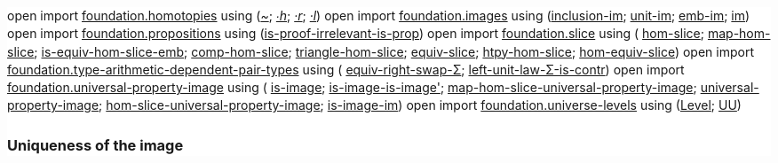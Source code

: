 <a id="650" class="Keyword">open</a> <a id="655" class="Keyword">import</a> <a id="662" href="foundation.homotopies.html" class="Module">foundation.homotopies</a> <a id="684" class="Keyword">using</a> <a id="690" class="Symbol">(</a><a id="691" href="foundation-core.homotopies.html#467" class="Function Operator">_~_</a><a id="694" class="Symbol">;</a> <a id="696" href="foundation-core.homotopies.html#1058" class="Function Operator">_∙h_</a><a id="700" class="Symbol">;</a> <a id="702" href="foundation-core.homotopies.html#1974" class="Function Operator">_·r_</a><a id="706" class="Symbol">;</a> <a id="708" href="foundation-core.homotopies.html#1768" class="Function Operator">_·l_</a><a id="712" class="Symbol">)</a>
<a id="714" class="Keyword">open</a> <a id="719" class="Keyword">import</a> <a id="726" href="foundation.images.html" class="Module">foundation.images</a> <a id="744" class="Keyword">using</a> <a id="750" class="Symbol">(</a><a id="751" href="foundation.images.html#2202" class="Function">inclusion-im</a><a id="763" class="Symbol">;</a> <a id="765" href="foundation.images.html#2437" class="Function">unit-im</a><a id="772" class="Symbol">;</a> <a id="774" href="foundation.images.html#3879" class="Function">emb-im</a><a id="780" class="Symbol">;</a> <a id="782" href="foundation.images.html#2136" class="Function">im</a><a id="784" class="Symbol">)</a>
<a id="786" class="Keyword">open</a> <a id="791" class="Keyword">import</a> <a id="798" href="foundation.propositions.html" class="Module">foundation.propositions</a> <a id="822" class="Keyword">using</a> <a id="828" class="Symbol">(</a><a id="829" href="foundation-core.propositions.html#2978" class="Function">is-proof-irrelevant-is-prop</a><a id="856" class="Symbol">)</a>
<a id="858" class="Keyword">open</a> <a id="863" class="Keyword">import</a> <a id="870" href="foundation.slice.html" class="Module">foundation.slice</a> <a id="887" class="Keyword">using</a>
  <a id="895" class="Symbol">(</a> <a id="897" href="foundation.slice.html#2961" class="Function">hom-slice</a><a id="906" class="Symbol">;</a> <a id="908" href="foundation.slice.html#3137" class="Function">map-hom-slice</a><a id="921" class="Symbol">;</a> <a id="923" href="foundation.slice.html#11061" class="Function">is-equiv-hom-slice-emb</a><a id="945" class="Symbol">;</a> <a id="947" href="foundation.slice.html#4422" class="Function">comp-hom-slice</a><a id="961" class="Symbol">;</a>
    <a id="967" href="foundation.slice.html#3289" class="Function">triangle-hom-slice</a><a id="985" class="Symbol">;</a> <a id="987" href="foundation.slice.html#8097" class="Function">equiv-slice</a><a id="998" class="Symbol">;</a> <a id="1000" href="foundation.slice.html#3665" class="Function">htpy-hom-slice</a><a id="1014" class="Symbol">;</a> <a id="1016" href="foundation.slice.html#8289" class="Function">hom-equiv-slice</a><a id="1031" class="Symbol">)</a>
<a id="1033" class="Keyword">open</a> <a id="1038" class="Keyword">import</a> <a id="1045" href="foundation.type-arithmetic-dependent-pair-types.html" class="Module">foundation.type-arithmetic-dependent-pair-types</a> <a id="1093" class="Keyword">using</a>
  <a id="1101" class="Symbol">(</a> <a id="1103" href="foundation-core.type-arithmetic-dependent-pair-types.html#11499" class="Function">equiv-right-swap-Σ</a><a id="1121" class="Symbol">;</a> <a id="1123" href="foundation-core.type-arithmetic-dependent-pair-types.html#3077" class="Function">left-unit-law-Σ-is-contr</a><a id="1147" class="Symbol">)</a>
<a id="1149" class="Keyword">open</a> <a id="1154" class="Keyword">import</a> <a id="1161" href="foundation.universal-property-image.html" class="Module">foundation.universal-property-image</a> <a id="1197" class="Keyword">using</a>
  <a id="1205" class="Symbol">(</a> <a id="1207" href="foundation.universal-property-image.html#3012" class="Function">is-image</a><a id="1215" class="Symbol">;</a> <a id="1217" href="foundation.universal-property-image.html#3651" class="Function">is-image-is-image&#39;</a><a id="1235" class="Symbol">;</a> <a id="1237" href="foundation.universal-property-image.html#4948" class="Function">map-hom-slice-universal-property-image</a><a id="1275" class="Symbol">;</a>
    <a id="1281" href="foundation.universal-property-image.html#4242" class="Function">universal-property-image</a><a id="1305" class="Symbol">;</a> <a id="1307" href="foundation.universal-property-image.html#4793" class="Function">hom-slice-universal-property-image</a><a id="1341" class="Symbol">;</a>
    <a id="1347" href="foundation.universal-property-image.html#8379" class="Function">is-image-im</a><a id="1358" class="Symbol">)</a>
<a id="1360" class="Keyword">open</a> <a id="1365" class="Keyword">import</a> <a id="1372" href="foundation.universe-levels.html" class="Module">foundation.universe-levels</a> <a id="1399" class="Keyword">using</a> <a id="1405" class="Symbol">(</a><a id="1406" href="Agda.Primitive.html#597" class="Postulate">Level</a><a id="1411" class="Symbol">;</a> <a id="1413" href="foundation-core.universe-levels.html#222" class="Primitive">UU</a><a id="1415" class="Symbol">)</a>
</pre>
### Uniqueness of the image
